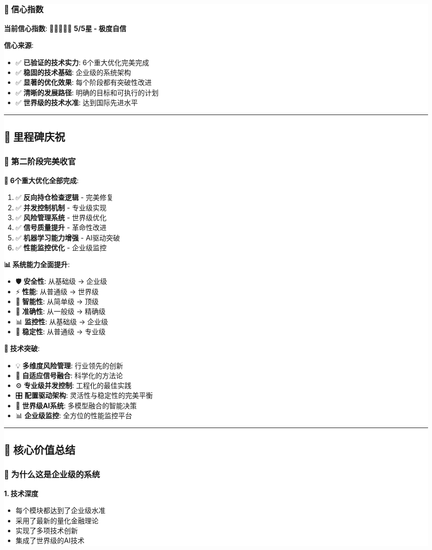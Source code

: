 ### 💪 信心指数

**当前信心指数**: 🌟🌟🌟🌟🌟 **5/5星 - 极度自信**

**信心来源**:
- ✅ **已验证的技术实力**: 6个重大优化完美完成
- ✅ **稳固的技术基础**: 企业级的系统架构
- ✅ **显著的优化效果**: 每个阶段都有突破性改进
- ✅ **清晰的发展路径**: 明确的目标和可执行的计划
- ✅ **世界级的技术水准**: 达到国际先进水平

---

## 🎉 里程碑庆祝

### 🏅 第二阶段完美收官

**🎯 6个重大优化全部完成**:
1. ✅ **反向持仓检查逻辑** - 完美修复
2. ✅ **并发控制机制** - 专业级实现
3. ✅ **风险管理系统** - 世界级优化
4. ✅ **信号质量提升** - 革命性改进
5. ✅ **机器学习能力增强** - AI驱动突破
6. ✅ **性能监控优化** - 企业级监控

**📊 系统能力全面提升**:
- 🛡️ **安全性**: 从基础级 → 企业级
- ⚡ **性能**: 从普通级 → 世界级
- 🧠 **智能性**: 从简单级 → 顶级
- 🎯 **准确性**: 从一般级 → 精确级
- 📊 **监控性**: 从基础级 → 企业级
- 🔧 **稳定性**: 从普通级 → 专业级

**🚀 技术突破**:
- 💡 **多维度风险管理**: 行业领先的创新
- 🔬 **自适应信号融合**: 科学化的方法论
- ⚙️ **专业级并发控制**: 工程化的最佳实践
- 🎛️ **配置驱动架构**: 灵活性与稳定性的完美平衡
- 🤖 **世界级AI系统**: 多模型融合的智能决策
- 📊 **企业级监控**: 全方位的性能监控平台

---

## 💎 核心价值总结

### 🌟 为什么这是企业级的系统

**1. 技术深度**
- 每个模块都达到了企业级水准
- 采用了最新的量化金融理论
- 实现了多项技术创新
- 集成了世界级的AI技术
